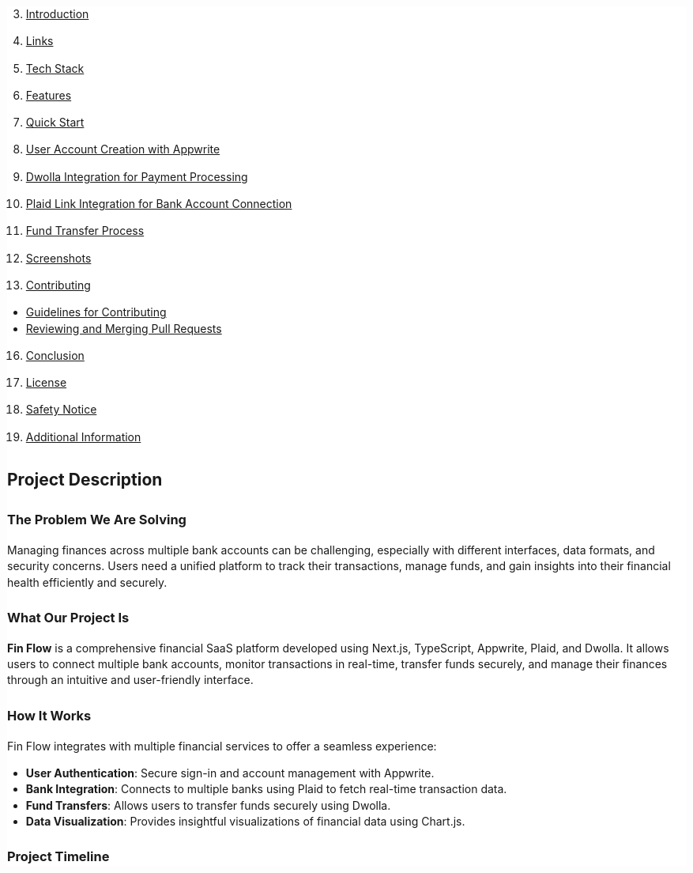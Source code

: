 3. [Introduction](#introduction)

4. [Links](#links)

5. [Tech Stack](#tech-stack)

6. [Features](#features)

7. [Quick Start](#quick-start)

8. [User Account Creation with Appwrite](#user-account-creation-with-appwrite)

9. [Dwolla Integration for Payment Processing](#dwolla-integration-for-payment-processing)

10. [Plaid Link Integration for Bank Account Connection](#plaid-link-integration-for-bank-account-connection)

11. [Fund Transfer Process](#fund-transfer-process)

12. [Screenshots](#screenshots)

13. [Contributing](#contributing)

- [Guidelines for Contributing](#guidelines-for-contributing)
- [Reviewing and Merging Pull Requests](#reviewing-and-merging-pull-requests)

16. [Conclusion](#conclusion)

17. [License](#license)

18. [Safety Notice](#safety-notice)

19. [Additional Information](#additional-information)

## Project Description

### The Problem We Are Solving

Managing finances across multiple bank accounts can be challenging, especially with different interfaces, data formats, and security concerns. Users need a unified platform to track their transactions, manage funds, and gain insights into their financial health efficiently and securely.

### What Our Project Is

**Fin Flow** is a comprehensive financial SaaS platform developed using Next.js, TypeScript, Appwrite, Plaid, and Dwolla. It allows users to connect multiple bank accounts, monitor transactions in real-time, transfer funds securely, and manage their finances through an intuitive and user-friendly interface.

### How It Works

Fin Flow integrates with multiple financial services to offer a seamless experience:

- **User Authentication**: Secure sign-in and account management with Appwrite.
- **Bank Integration**: Connects to multiple banks using Plaid to fetch real-time transaction data.
- **Fund Transfers**: Allows users to transfer funds securely using Dwolla.
- **Data Visualization**: Provides insightful visualizations of financial data using Chart.js.

### Project Timeline
